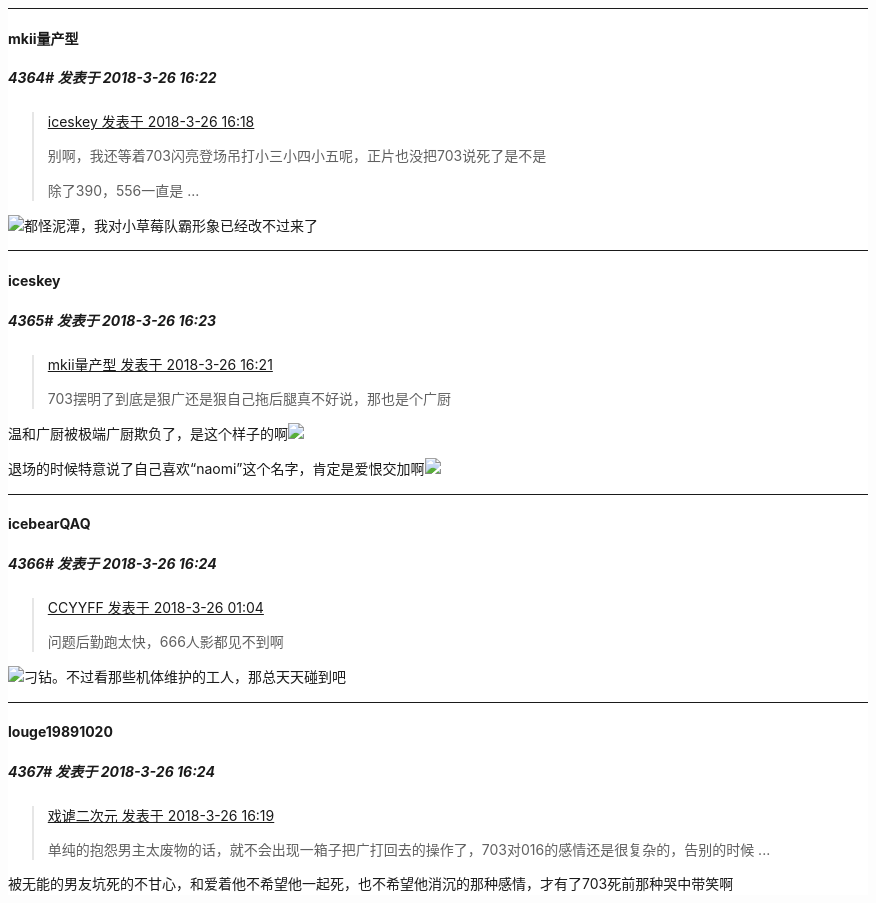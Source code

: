 
-----

####  mkii量产型  
##### 4364#       发表于 2018-3-26 16:22


<blockquote><a href="httphttps://bbs.saraba1st.com/2b/forum.php?mod=redirect&amp;goto=findpost&amp;pid=38982366&amp;ptid=1590350" target="_blank">iceskey 发表于 2018-3-26 16:18</a>

别啊，我还等着703闪亮登场吊打小三小四小五呢，正片也没把703说死了是不是


除了390，556一直是 ...</blockquote>
<img src="https://static.saraba1st.com/image/smiley/face2017/002.png" referrerpolicy="no-referrer">都怪泥潭，我对小草莓队霸形象已经改不过来了


-----

####  iceskey  
##### 4365#       发表于 2018-3-26 16:23


<blockquote><a href="httphttps://bbs.saraba1st.com/2b/forum.php?mod=redirect&amp;goto=findpost&amp;pid=38982406&amp;ptid=1590350" target="_blank">mkii量产型 发表于 2018-3-26 16:21</a>

703摆明了到底是狠广还是狠自己拖后腿真不好说，那也是个广厨</blockquote>
温和广厨被极端广厨欺负了，是这个样子的啊<img src="https://static.saraba1st.com/image/smiley/face2017/065.png" referrerpolicy="no-referrer">


退场的时候特意说了自己喜欢“naomi”这个名字，肯定是爱恨交加啊<img src="https://static.saraba1st.com/image/smiley/face2017/066.png" referrerpolicy="no-referrer">


-----

####  icebearQAQ  
##### 4366#       发表于 2018-3-26 16:24


<blockquote><a href="httphttps://bbs.saraba1st.com/2b/forum.php?mod=redirect&amp;goto=findpost&amp;pid=38982183&amp;ptid=1590350" target="_blank">CCYYFF 发表于 2018-3-26 01:04</a>

问题后勤跑太快，666人影都见不到啊</blockquote>
<img src="https://static.saraba1st.com/image/smiley/face2017/066.png" referrerpolicy="no-referrer">刁钻。不过看那些机体维护的工人，那总天天碰到吧


-----

####  louge19891020  
##### 4367#       发表于 2018-3-26 16:24


<blockquote><a href="httphttps://bbs.saraba1st.com/2b/forum.php?mod=redirect&amp;goto=findpost&amp;pid=38982382&amp;ptid=1590350" target="_blank">戏谑二次元 发表于 2018-3-26 16:19</a>

单纯的抱怨男主太废物的话，就不会出现一箱子把广打回去的操作了，703对016的感情还是很复杂的，告别的时候 ...</blockquote>
被无能的男友坑死的不甘心，和爱着他不希望他一起死，也不希望他消沉的那种感情，才有了703死前那种哭中带笑啊
